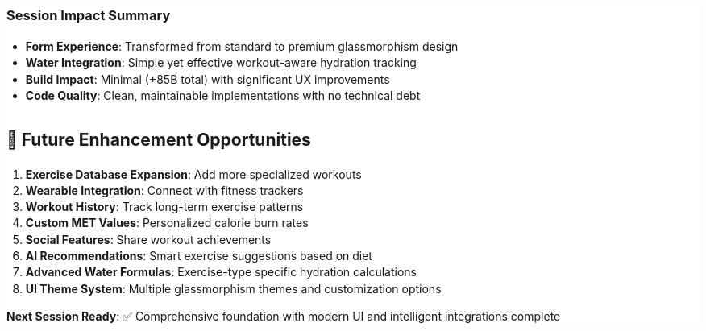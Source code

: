 ### Session Impact Summary
- **Form Experience**: Transformed from standard to premium glassmorphism design
- **Water Integration**: Simple yet effective workout-aware hydration tracking
- **Build Impact**: Minimal (+85B total) with significant UX improvements
- **Code Quality**: Clean, maintainable implementations with no technical debt

## 🔮 Future Enhancement Opportunities

1. **Exercise Database Expansion**: Add more specialized workouts
2. **Wearable Integration**: Connect with fitness trackers
3. **Workout History**: Track long-term exercise patterns  
4. **Custom MET Values**: Personalized calorie burn rates
5. **Social Features**: Share workout achievements
6. **AI Recommendations**: Smart exercise suggestions based on diet
7. **Advanced Water Formulas**: Exercise-type specific hydration calculations
8. **UI Theme System**: Multiple glassmorphism themes and customization options

**Next Session Ready**: ✅ Comprehensive foundation with modern UI and intelligent integrations complete